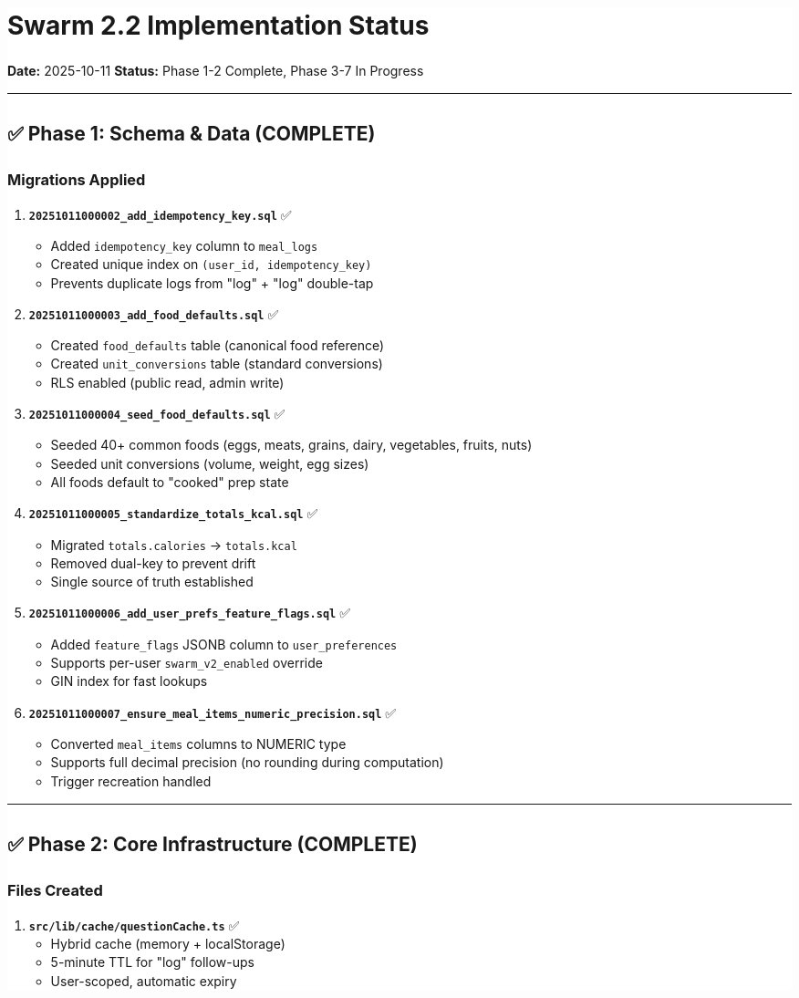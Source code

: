 # Swarm 2.2 Implementation Status

**Date:** 2025-10-11
**Status:** Phase 1-2 Complete, Phase 3-7 In Progress

---

## ✅ Phase 1: Schema & Data (COMPLETE)

### Migrations Applied

1. **`20251011000002_add_idempotency_key.sql`** ✅
   - Added `idempotency_key` column to `meal_logs`
   - Created unique index on `(user_id, idempotency_key)`
   - Prevents duplicate logs from "log" + "log" double-tap

2. **`20251011000003_add_food_defaults.sql`** ✅
   - Created `food_defaults` table (canonical food reference)
   - Created `unit_conversions` table (standard conversions)
   - RLS enabled (public read, admin write)

3. **`20251011000004_seed_food_defaults.sql`** ✅
   - Seeded 40+ common foods (eggs, meats, grains, dairy, vegetables, fruits, nuts)
   - Seeded unit conversions (volume, weight, egg sizes)
   - All foods default to "cooked" prep state

4. **`20251011000005_standardize_totals_kcal.sql`** ✅
   - Migrated `totals.calories` → `totals.kcal`
   - Removed dual-key to prevent drift
   - Single source of truth established

5. **`20251011000006_add_user_prefs_feature_flags.sql`** ✅
   - Added `feature_flags` JSONB column to `user_preferences`
   - Supports per-user `swarm_v2_enabled` override
   - GIN index for fast lookups

6. **`20251011000007_ensure_meal_items_numeric_precision.sql`** ✅
   - Converted `meal_items` columns to NUMERIC type
   - Supports full decimal precision (no rounding during computation)
   - Trigger recreation handled

---

## ✅ Phase 2: Core Infrastructure (COMPLETE)

### Files Created

1. **`src/lib/cache/questionCache.ts`** ✅
   - Hybrid cache (memory + localStorage)
   - 5-minute TTL for "log" follow-ups
   - User-scoped, automatic expiry
